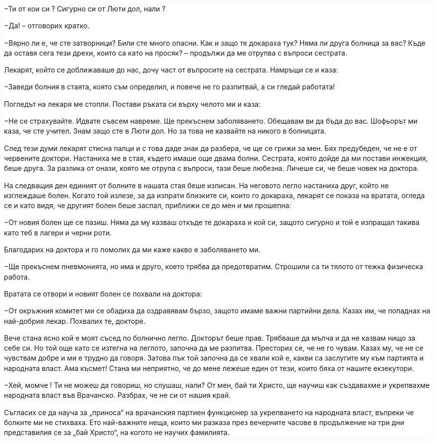 &minus;Ти от кои си ? Сигурно си от Люти дол, нали ?

&minus;Да! – отговорих кратко.

&minus;Вярно ли е, че сте затворници? Били сте много опасни. Как и защо те докараха
    тук? Няма ли друга болница за вас? Къде да оставя сега тези дрехи, които са
    като на просяк? – продължи да ме отрупва с въпроси сестрата.

Лекарят, който се доближаваше до нас, дочу част от въпросите на сестрата.
Намръщи се и каза:

&minus;Заведи болния в стаята, която съм определил, и повече не го разпитвай, а си
    гледай работата!

Погледът на лекаря ме стопли. Постави ръката си върху челото ми и каза:

&minus;Не се страхувайте. Идвате съвсем навреме. Ще прекъснем заболяването.
    Обещавам ви да бъда до вас. Шофьорът ми каза, че сте учител. Знам защо сте в
    Люти дол. Но за това не казвайте на никого в болницата.

След тези думи лекарят стисна палци и с това даде знак да разбера, че ще се
грижи за мен. Бях предубеден, че не е от червените доктори. Настаниха ме в стая,
където имаше още двама болни. Сестрата, която дойде да ми постави инжекция, беше
друга. За разлика от онази, която ме отрупа с въпроси, тази беше любезна. Личеше
си, че беше човек на доктора.

На следващия ден единият от болните в нашата стая беше изписан. На неговото
легло настаниха друг, който не изглеждаше болен. Когато той излезе, за да
изпрати близките си, които го докараха, лекарят се показа на вратата, огледа се
и като видя, че другият болен беше заспал, приближи се до мен и ми прошепна:

&minus;От новия болен ще се пазиш. Няма да му казваш откъде те докараха и кой си,
    защото сигурно и той е изпращал такива като теб в лагери и черни роти.

Благодарих на доктора и го помолих да ми каже какво е заболяването ми.

&minus;Ще прекъснем пневмонията, но има и друго, което трябва да предотвратим.
    Строшили са ти тялото от тежка физическа работа.

Вратата се отвори и новият болен се похвали на доктора:

&minus;От окръжния комитет ми се обадиха да оздравявам бързо, защото имаме важни
    партийни дела. Казах им, че попаднах на най-добрия лекар. Похвалих те,
    докторе.

Вече стана ясно кой е моят съсед по болнично легло. Докторът беше прав. Трябваше
да мълча и да не казвам нищо за себе си. Но той още като се изтегна на леглото,
започна да ме разпитва. Престорих се, че не го чувам. Казах му, че не се
чувствам добре и ми е трудно да говоря. Затова пък той започна да се хвали кой
е, какви са заслугите му към партията и народната власт. Ама късмет! Стана ми
неприятно, че до мене лежеше един от тези, които бяха от нашите екзекутори.

&minus;Хей, момче ! Ти не можеш да говориш, но слушаш, нали? От мен, бай ти Христо,
    ще научиш как създавахме и укрепвахме народната власт във Врачанско.
    Разбрах, че не си от нашия край.

Съгласих се да науча за „приноса“ на врачанския партиен функционер за
укрепването на народната власт, въпреки че болките ми не стихваха. Ето
най-важните неща, които ми разказа през вечерните часове в продължение на три
дни представилия се за „бай Христо“, на когото не научих фамилията.
